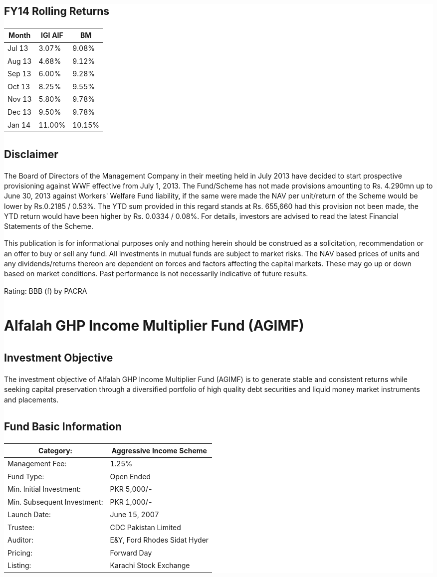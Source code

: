 ## FY14 Rolling Returns

| Month  | IGI AIF | BM     |
| ------ | ------- | ------ |
| Jul 13 | 3.07%   | 9.08%  |
| Aug 13 | 4.68%   | 9.12%  |
| Sep 13 | 6.00%   | 9.28%  |
| Oct 13 | 8.25%   | 9.55%  |
| Nov 13 | 5.80%   | 9.78%  |
| Dec 13 | 9.50%   | 9.78%  |
| Jan 14 | 11.00%  | 10.15% |

## Disclaimer

The Board of Directors of the Management Company in their meeting held in July 2013 have decided to start prospective provisioning against WWF effective from July 1, 2013. The Fund/Scheme has not made provisions amounting to Rs. 4.290mn up to June 30, 2013 against Workers' Welfare Fund liability, if the same were made the NAV per unit/return of the Scheme would be lower by Rs.0.2185 / 0.53%. The YTD sum provided in this regard stands at Rs. 655,660 had this provision not been made, the YTD return would have been higher by Rs. 0.0334 / 0.08%. For details, investors are advised to read the latest Financial Statements of the Scheme.

This publication is for informational purposes only and nothing herein should be construed as a solicitation, recommendation or an offer to buy or sell any fund. All investments in mutual funds are subject to market risks. The NAV based prices of units and any dividends/returns thereon are dependent on forces and factors affecting the capital markets. These may go up or down based on market conditions. Past performance is not necessarily indicative of future results.

Rating: BBB (f) by PACRA

# Alfalah GHP Income Multiplier Fund (AGIMF)

## Investment Objective

The investment objective of Alfalah GHP Income Multiplier Fund (AGIMF) is to generate stable and consistent returns while seeking capital preservation through a diversified portfolio of high quality debt securities and liquid money market instruments and placements.

## Fund Basic Information

| Category:                   | Aggressive Income Scheme     |
| --------------------------- | ---------------------------- |
| Management Fee:             | 1.25%                        |
| Fund Type:                  | Open Ended                   |
| Min. Initial Investment:    | PKR 5,000/-                  |
| Min. Subsequent Investment: | PKR 1,000/-                  |
| Launch Date:                | June 15, 2007                |
| Trustee:                    | CDC Pakistan Limited         |
| Auditor:                    | E&Y, Ford Rhodes Sidat Hyder |
| Pricing:                    | Forward Day                  |
| Listing:                    | Karachi Stock Exchange       |